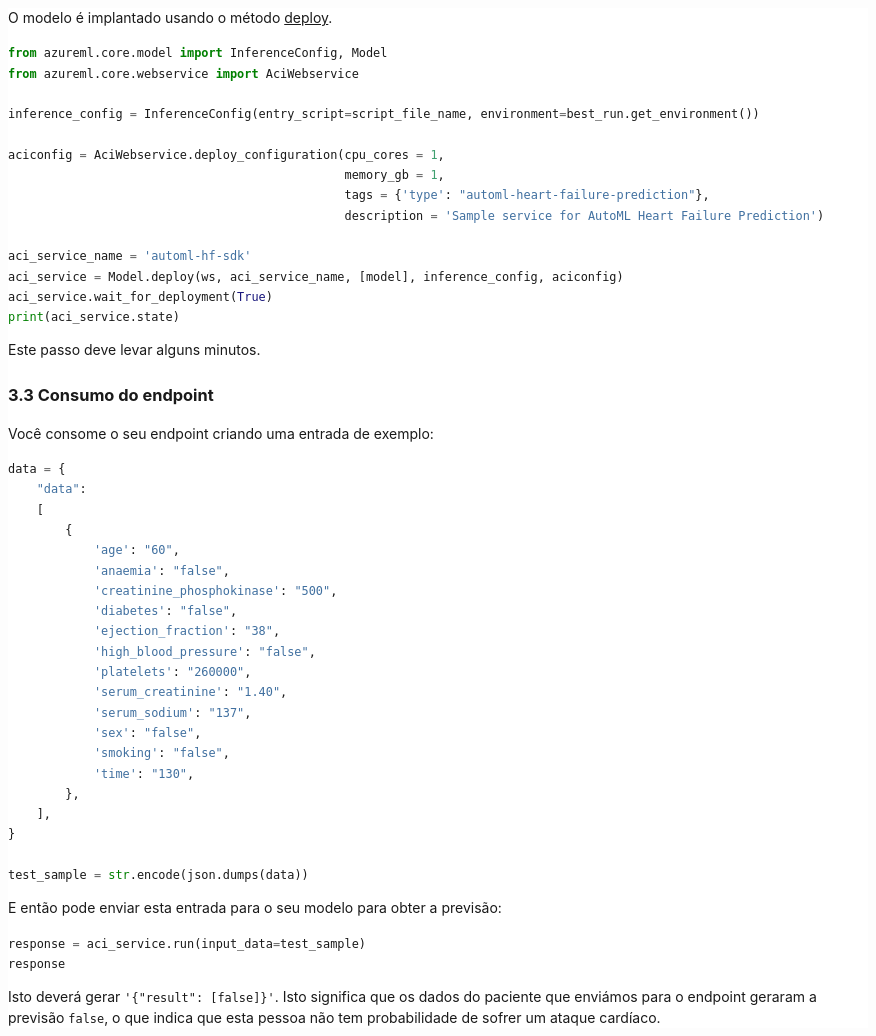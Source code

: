O modelo é implantado usando o método [deploy](https://docs.microsoft.com/python/api/azureml-core/azureml.core.model(class)?view=azure-ml-py#deploy-workspace--name--models--inference-config-none--deployment-config-none--deployment-target-none--overwrite-false--show-output-false-?WT.mc_id=academic-77958-bethanycheum&ocid=AID3041109).

```python
from azureml.core.model import InferenceConfig, Model
from azureml.core.webservice import AciWebservice

inference_config = InferenceConfig(entry_script=script_file_name, environment=best_run.get_environment())

aciconfig = AciWebservice.deploy_configuration(cpu_cores = 1,
                                               memory_gb = 1,
                                               tags = {'type': "automl-heart-failure-prediction"},
                                               description = 'Sample service for AutoML Heart Failure Prediction')

aci_service_name = 'automl-hf-sdk'
aci_service = Model.deploy(ws, aci_service_name, [model], inference_config, aciconfig)
aci_service.wait_for_deployment(True)
print(aci_service.state)
```
Este passo deve levar alguns minutos.

### 3.3 Consumo do endpoint

Você consome o seu endpoint criando uma entrada de exemplo:

```python
data = {
    "data":
    [
        {
            'age': "60",
            'anaemia': "false",
            'creatinine_phosphokinase': "500",
            'diabetes': "false",
            'ejection_fraction': "38",
            'high_blood_pressure': "false",
            'platelets': "260000",
            'serum_creatinine': "1.40",
            'serum_sodium': "137",
            'sex': "false",
            'smoking': "false",
            'time': "130",
        },
    ],
}

test_sample = str.encode(json.dumps(data))
```
E então pode enviar esta entrada para o seu modelo para obter a previsão:
```python
response = aci_service.run(input_data=test_sample)
response
```  
Isto deverá gerar `'{"result": [false]}'`. Isto significa que os dados do paciente que enviámos para o endpoint geraram a previsão `false`, o que indica que esta pessoa não tem probabilidade de sofrer um ataque cardíaco.
